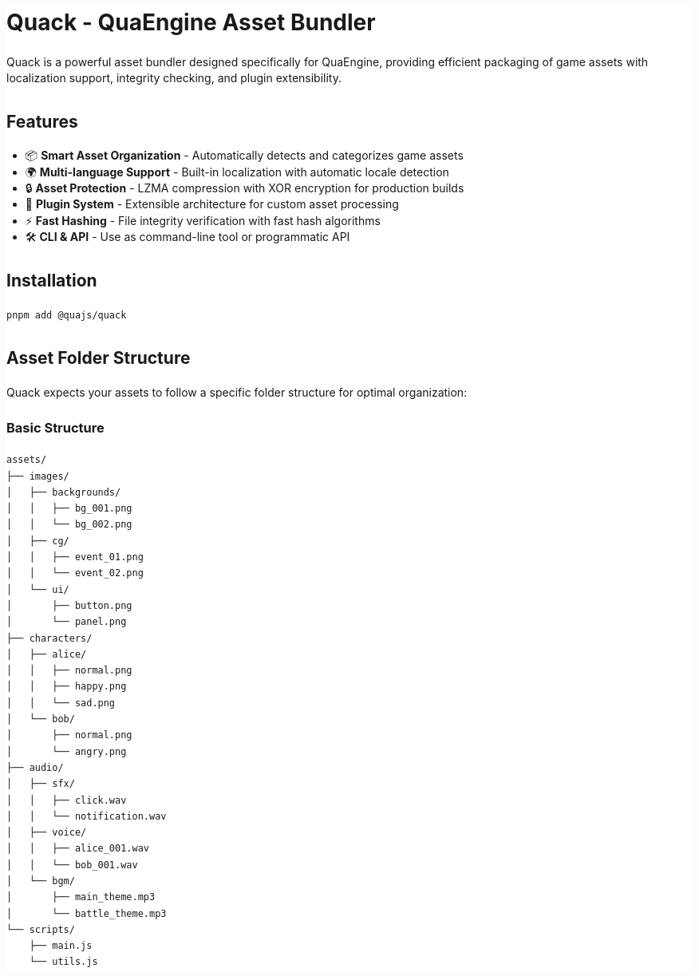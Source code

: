 # Quack - QuaEngine Asset Bundler

Quack is a powerful asset bundler designed specifically for QuaEngine, providing efficient packaging of game assets with localization support, integrity checking, and plugin extensibility.

## Features

- 📦 **Smart Asset Organization** - Automatically detects and categorizes game assets
- 🌍 **Multi-language Support** - Built-in localization with automatic locale detection
- 🔒 **Asset Protection** - LZMA compression with XOR encryption for production builds
- 🔌 **Plugin System** - Extensible architecture for custom asset processing
- ⚡ **Fast Hashing** - File integrity verification with fast hash algorithms
- 🛠️ **CLI & API** - Use as command-line tool or programmatic API

## Installation

```bash
pnpm add @quajs/quack
```

## Asset Folder Structure

Quack expects your assets to follow a specific folder structure for optimal organization:

### Basic Structure

```
assets/
├── images/
│   ├── backgrounds/
│   │   ├── bg_001.png
│   │   └── bg_002.png
│   ├── cg/
│   │   ├── event_01.png
│   │   └── event_02.png
│   └── ui/
│       ├── button.png
│       └── panel.png
├── characters/
│   ├── alice/
│   │   ├── normal.png
│   │   ├── happy.png
│   │   └── sad.png
│   └── bob/
│       ├── normal.png
│       └── angry.png
├── audio/
│   ├── sfx/
│   │   ├── click.wav
│   │   └── notification.wav
│   ├── voice/
│   │   ├── alice_001.wav
│   │   └── bob_001.wav
│   └── bgm/
│       ├── main_theme.mp3
│       └── battle_theme.mp3
└── scripts/
    ├── main.js
    └── utils.js
```
